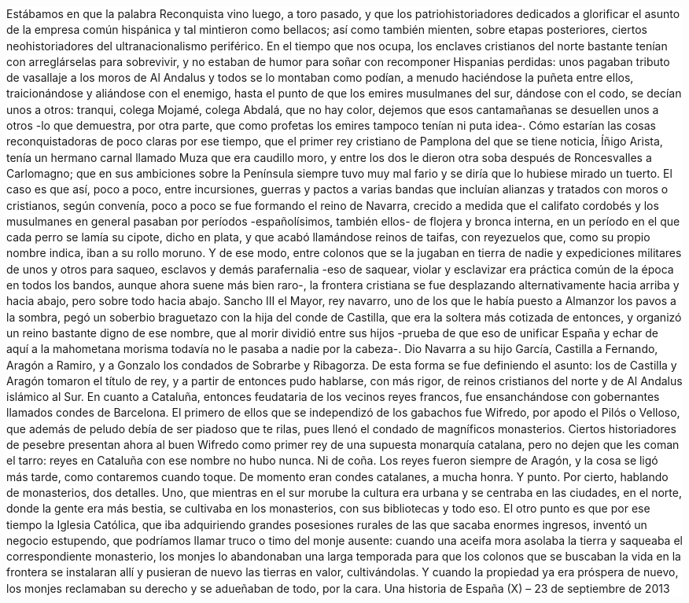 Estábamos en que la palabra Reconquista vino luego, a toro pasado, y que los patriohistoriadores dedicados a glorificar el asunto de la empresa común hispánica y tal mintieron como bellacos; así como también mienten, sobre etapas posteriores, ciertos neohistoriadores del ultranacionalismo periférico. En el tiempo que nos ocupa, los enclaves cristianos del norte bastante tenían con arreglárselas para sobrevivir, y no estaban de humor para soñar con recomponer Hispanias perdidas: unos pagaban tributo de vasallaje a los moros de Al Andalus y todos se lo montaban como podían, a menudo haciéndose la puñeta entre ellos, traicionándose y aliándose con el enemigo, hasta el punto de que los emires musulmanes del sur, dándose con el codo, se decían unos a otros: tranqui, colega Mojamé, colega Abdalá, que no hay color, dejemos que esos cantamañanas se desuellen unos a otros -lo que demuestra, por otra parte, que como profetas los emires tampoco tenían ni puta idea-. Cómo estarían las cosas reconquistadoras de poco claras por ese tiempo, que el primer rey cristiano de Pamplona del que se tiene noticia, Íñigo Arista, tenía un hermano carnal llamado Muza que era caudillo moro, y entre los dos le dieron otra soba después de Roncesvalles a Carlomagno; que en sus ambiciones sobre la Península siempre tuvo muy mal fario y se diría que lo hubiese mirado un tuerto. El caso es que así, poco a poco, entre incursiones, guerras y pactos a varias bandas que incluían alianzas y tratados con moros o cristianos, según convenía, poco a poco se fue formando el reino de Navarra, crecido a medida que el califato cordobés y los musulmanes en general pasaban por períodos -españolísimos, también ellos- de flojera y bronca interna, en un período en el que cada perro se lamía su cipote, dicho en plata, y que acabó llamándose reinos de taifas, con reyezuelos que, como su propio nombre indica, iban a su rollo moruno. Y de ese modo, entre colonos que se la jugaban en tierra de nadie y expediciones militares de unos y otros para saqueo, esclavos y demás parafernalia -eso de saquear, violar y esclavizar era práctica común de la época en todos los bandos, aunque ahora suene más bien raro-, la frontera cristiana se fue desplazando alternativamente hacia arriba y hacia abajo, pero sobre todo hacia abajo. Sancho III el Mayor, rey navarro, uno de los que le había puesto a Almanzor los pavos a la sombra, pegó un soberbio braguetazo con la hija del conde de Castilla, que era la soltera más cotizada de entonces, y organizó un reino bastante digno de ese nombre, que al morir dividió entre sus hijos -prueba de que eso de unificar España y echar de aquí a la mahometana morisma todavía no le pasaba a nadie por la cabeza-. Dio Navarra a su hijo García, Castilla a Fernando, Aragón a Ramiro, y a Gonzalo los condados de Sobrarbe y Ribagorza. De esta forma se fue definiendo el asunto: los de Castilla y Aragón tomaron el título de rey, y a partir de entonces pudo hablarse, con más rigor, de reinos cristianos del norte y de Al Andalus islámico al Sur. En cuanto a Cataluña, entonces feudataria de los vecinos reyes francos, fue ensanchándose con gobernantes llamados condes de Barcelona. El primero de ellos que se independizó de los gabachos fue Wifredo, por apodo el Pilós o Velloso, que además de peludo debía de ser piadoso que te rilas, pues llenó el condado de magníficos monasterios. Ciertos historiadores de pesebre presentan ahora al buen Wifredo como primer rey de una supuesta monarquía catalana, pero no dejen que les coman el tarro: reyes en Cataluña con ese nombre no hubo nunca. Ni de coña. Los reyes fueron siempre de Aragón, y la cosa se ligó más tarde, como contaremos cuando toque. De momento eran condes catalanes, a mucha honra. Y punto. Por cierto, hablando de monasterios, dos detalles. Uno, que mientras en el sur morube la cultura era urbana y se centraba en las ciudades, en el norte, donde la gente era más bestia, se cultivaba en los monasterios, con sus bibliotecas y todo eso. El otro punto es que por ese tiempo la Iglesia Católica, que iba adquiriendo grandes posesiones rurales de las que sacaba enormes ingresos, inventó un negocio estupendo, que podríamos llamar truco o timo del monje ausente: cuando una aceifa mora asolaba la tierra y saqueaba el correspondiente monasterio, los monjes lo abandonaban una larga temporada para que los colonos que se buscaban la vida en la frontera se instalaran allí y pusieran de nuevo las tierras en valor, cultivándolas. Y cuando la propiedad ya era próspera de nuevo, los monjes reclamaban su derecho y se adueñaban de todo, por la cara.
Una historia de España (X) – 23 de septiembre de 2013